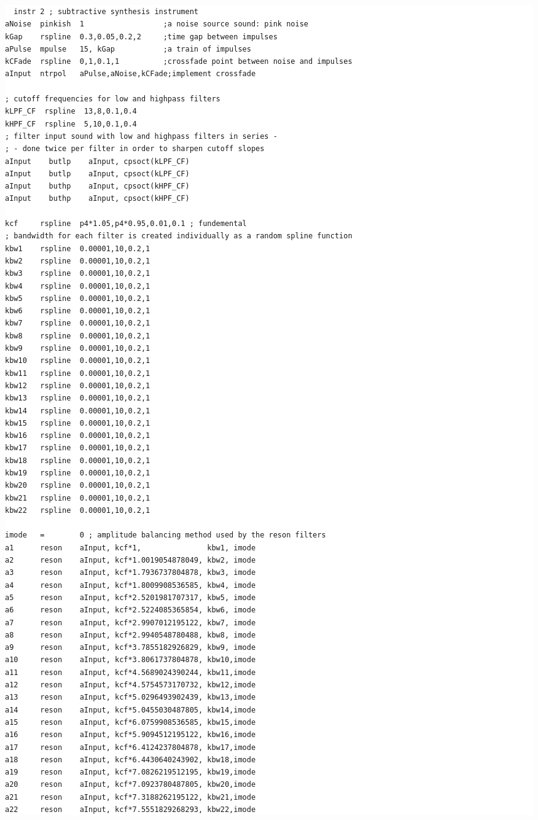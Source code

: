       instr 2 ; subtractive synthesis instrument
    aNoise  pinkish  1                  ;a noise source sound: pink noise
    kGap    rspline  0.3,0.05,0.2,2     ;time gap between impulses
    aPulse  mpulse   15, kGap           ;a train of impulses
    kCFade  rspline  0,1,0.1,1          ;crossfade point between noise and impulses
    aInput  ntrpol   aPulse,aNoise,kCFade;implement crossfade

    ; cutoff frequencies for low and highpass filters
    kLPF_CF  rspline  13,8,0.1,0.4
    kHPF_CF  rspline  5,10,0.1,0.4
    ; filter input sound with low and highpass filters in series -
    ; - done twice per filter in order to sharpen cutoff slopes
    aInput    butlp    aInput, cpsoct(kLPF_CF)
    aInput    butlp    aInput, cpsoct(kLPF_CF)
    aInput    buthp    aInput, cpsoct(kHPF_CF)
    aInput    buthp    aInput, cpsoct(kHPF_CF)

    kcf     rspline  p4*1.05,p4*0.95,0.01,0.1 ; fundemental
    ; bandwidth for each filter is created individually as a random spline function
    kbw1    rspline  0.00001,10,0.2,1
    kbw2    rspline  0.00001,10,0.2,1
    kbw3    rspline  0.00001,10,0.2,1
    kbw4    rspline  0.00001,10,0.2,1
    kbw5    rspline  0.00001,10,0.2,1
    kbw6    rspline  0.00001,10,0.2,1
    kbw7    rspline  0.00001,10,0.2,1
    kbw8    rspline  0.00001,10,0.2,1
    kbw9    rspline  0.00001,10,0.2,1
    kbw10   rspline  0.00001,10,0.2,1
    kbw11   rspline  0.00001,10,0.2,1
    kbw12   rspline  0.00001,10,0.2,1
    kbw13   rspline  0.00001,10,0.2,1
    kbw14   rspline  0.00001,10,0.2,1
    kbw15   rspline  0.00001,10,0.2,1
    kbw16   rspline  0.00001,10,0.2,1
    kbw17   rspline  0.00001,10,0.2,1
    kbw18   rspline  0.00001,10,0.2,1
    kbw19   rspline  0.00001,10,0.2,1
    kbw20   rspline  0.00001,10,0.2,1
    kbw21   rspline  0.00001,10,0.2,1
    kbw22   rspline  0.00001,10,0.2,1

    imode   =        0 ; amplitude balancing method used by the reson filters
    a1      reson    aInput, kcf*1,               kbw1, imode
    a2      reson    aInput, kcf*1.0019054878049, kbw2, imode
    a3      reson    aInput, kcf*1.7936737804878, kbw3, imode
    a4      reson    aInput, kcf*1.8009908536585, kbw4, imode
    a5      reson    aInput, kcf*2.5201981707317, kbw5, imode
    a6      reson    aInput, kcf*2.5224085365854, kbw6, imode
    a7      reson    aInput, kcf*2.9907012195122, kbw7, imode
    a8      reson    aInput, kcf*2.9940548780488, kbw8, imode
    a9      reson    aInput, kcf*3.7855182926829, kbw9, imode
    a10     reson    aInput, kcf*3.8061737804878, kbw10,imode
    a11     reson    aInput, kcf*4.5689024390244, kbw11,imode
    a12     reson    aInput, kcf*4.5754573170732, kbw12,imode
    a13     reson    aInput, kcf*5.0296493902439, kbw13,imode
    a14     reson    aInput, kcf*5.0455030487805, kbw14,imode
    a15     reson    aInput, kcf*6.0759908536585, kbw15,imode
    a16     reson    aInput, kcf*5.9094512195122, kbw16,imode
    a17     reson    aInput, kcf*6.4124237804878, kbw17,imode
    a18     reson    aInput, kcf*6.4430640243902, kbw18,imode
    a19     reson    aInput, kcf*7.0826219512195, kbw19,imode
    a20     reson    aInput, kcf*7.0923780487805, kbw20,imode
    a21     reson    aInput, kcf*7.3188262195122, kbw21,imode
    a22     reson    aInput, kcf*7.5551829268293, kbw22,imode